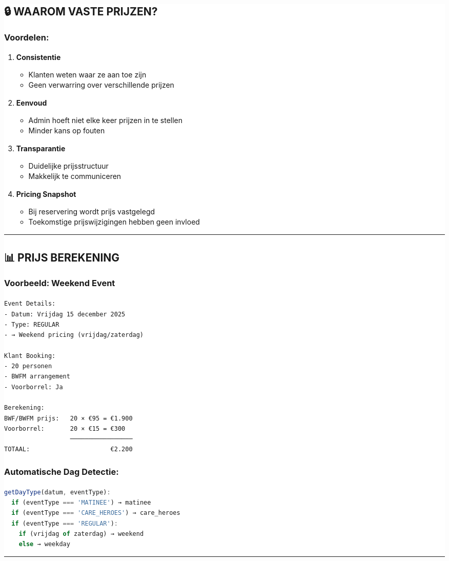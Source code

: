 
## 🔒 WAAROM VASTE PRIJZEN?

### **Voordelen:**

1. **Consistentie**
   - Klanten weten waar ze aan toe zijn
   - Geen verwarring over verschillende prijzen

2. **Eenvoud**
   - Admin hoeft niet elke keer prijzen in te stellen
   - Minder kans op fouten

3. **Transparantie**
   - Duidelijke prijsstructuur
   - Makkelijk te communiceren

4. **Pricing Snapshot**
   - Bij reservering wordt prijs vastgelegd
   - Toekomstige prijswijzigingen hebben geen invloed

---

## 📊 PRIJS BEREKENING

### **Voorbeeld: Weekend Event**

```
Event Details:
- Datum: Vrijdag 15 december 2025
- Type: REGULAR
- → Weekend pricing (vrijdag/zaterdag)

Klant Booking:
- 20 personen
- BWFM arrangement
- Voorborrel: Ja

Berekening:
BWF/BWFM prijs:   20 × €95 = €1.900
Voorborrel:       20 × €15 = €300
                  ─────────────────
TOTAAL:                      €2.200
```

### **Automatische Dag Detectie:**

```typescript
getDayType(datum, eventType):
  if (eventType === 'MATINEE') → matinee
  if (eventType === 'CARE_HEROES') → care_heroes
  if (eventType === 'REGULAR'):
    if (vrijdag of zaterdag) → weekend
    else → weekday
```

---